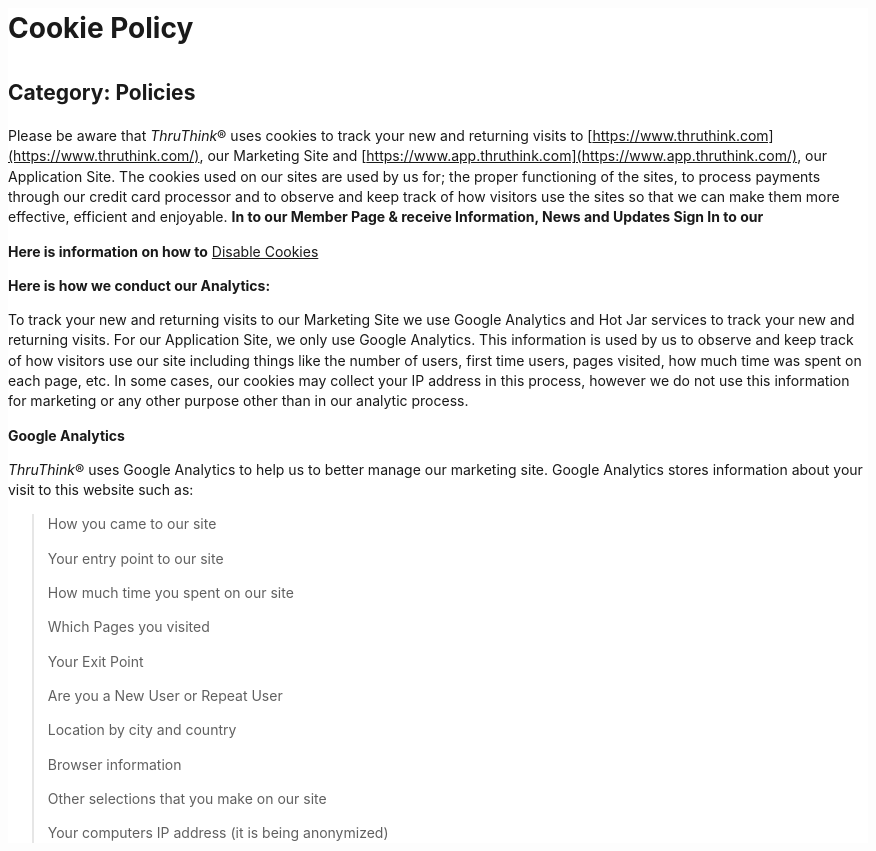 # Cookie Policy
## Category: Policies
Please be aware that *ThruThink*® uses cookies to track your new and
returning visits to
[https://www.thruthink.com](https://www.thruthink.com/), our Marketing
Site and
[https://www.app.thruthink.com](https://www.app.thruthink.com/), our
Application Site. The cookies used on our sites are used by us for; the
proper functioning of the sites, to process payments through our credit
card processor and to observe and keep track of how visitors use the
sites so that we can make them more effective, efficient and enjoyable.
**In to our Member Page & receive Information, News and Updates Sign In
to our**

**Here is information on how to** [Disable Cookies](https://cookies.insites.com/)

**Here is how we conduct our Analytics:**

To track your new and returning visits to our Marketing Site we use
Google Analytics and Hot Jar services to track your new and returning
visits. For our Application Site, we only use Google Analytics. This
information is used by us to observe and keep track of how visitors use
our site including things like the number of users, first time users,
pages visited, how much time was spent on each page, etc. In some cases,
our cookies may collect your IP address in this process, however we do
not use this information for marketing or any other purpose other than
in our analytic process.

**Google Analytics**

*ThruThink*® uses Google Analytics to help us to better manage our
marketing site. Google Analytics stores information about your visit to
this website such as:

> How you came to our site
>
> Your entry point to our site
>
> How much time you spent on our site
>
> Which Pages you visited
>
> Your Exit Point
>
> Are you a New User or Repeat User
>
> Location by city and country
>
> Browser information
>
> Other selections that you make on our site
>
> Your computers IP address (it is being anonymized)
